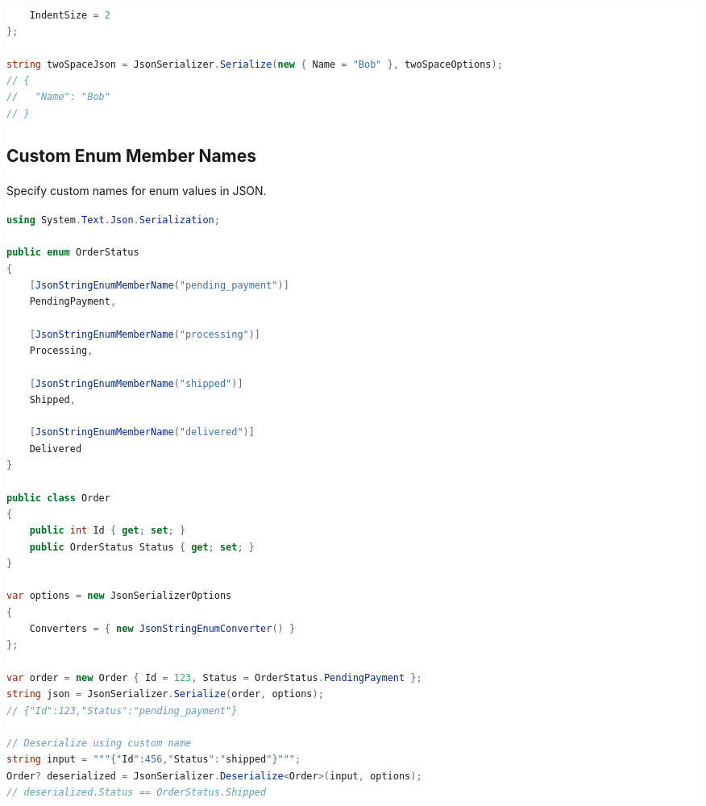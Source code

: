 ```csharp
    IndentSize = 2
};

string twoSpaceJson = JsonSerializer.Serialize(new { Name = "Bob" }, twoSpaceOptions);
// {
//   "Name": "Bob"
// }
```

## Custom Enum Member Names

Specify custom names for enum values in JSON.

```csharp
using System.Text.Json.Serialization;

public enum OrderStatus
{
    [JsonStringEnumMemberName("pending_payment")]
    PendingPayment,
    
    [JsonStringEnumMemberName("processing")]
    Processing,
    
    [JsonStringEnumMemberName("shipped")]
    Shipped,
    
    [JsonStringEnumMemberName("delivered")]
    Delivered
}

public class Order
{
    public int Id { get; set; }
    public OrderStatus Status { get; set; }
}

var options = new JsonSerializerOptions
{
    Converters = { new JsonStringEnumConverter() }
};

var order = new Order { Id = 123, Status = OrderStatus.PendingPayment };
string json = JsonSerializer.Serialize(order, options);
// {"Id":123,"Status":"pending_payment"}

// Deserialize using custom name
string input = """{"Id":456,"Status":"shipped"}""";
Order? deserialized = JsonSerializer.Deserialize<Order>(input, options);
// deserialized.Status == OrderStatus.Shipped
```
